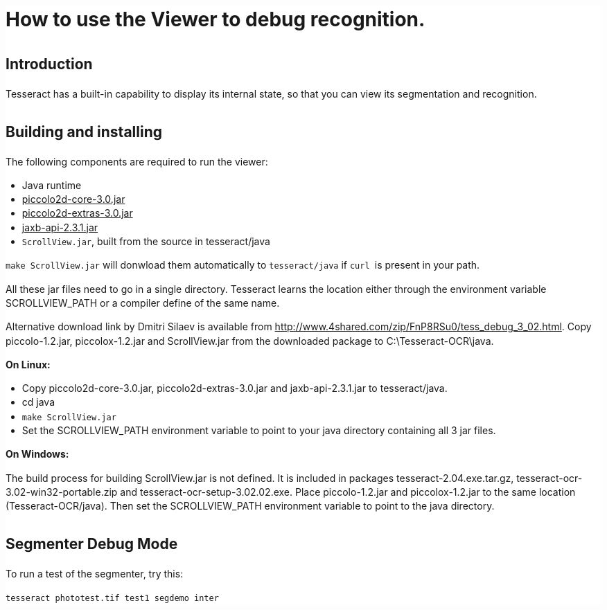 # How to use the Viewer to debug recognition.

## Introduction

Tesseract has a built-in capability to display its internal state, so that you can view its segmentation and recognition.

## Building and installing

The following components are required to run the viewer:
  * Java runtime
  * [piccolo2d-core-3.0.jar](http://search.maven.org/remotecontent?filepath=org/piccolo2d/piccolo2d-core/3.0/piccolo2d-core-3.0.jar)
  * [piccolo2d-extras-3.0.jar](http://search.maven.org/remotecontent?filepath=org/piccolo2d/piccolo2d-extras/3.0/piccolo2d-extras-3.0.jar)
  * [jaxb-api-2.3.1.jar](http://search.maven.org/remotecontent?filepath=javax/xml/bind/jaxb-api/2.3.1/jaxb-api-2.3.1.jar)
  * `ScrollView.jar`, built from the source in tesseract/java

`make ScrollView.jar` will donwload them automatically to `tesseract/java` if `curl `is present in your path.

All these jar files need to go in a single directory. Tesseract learns the location either through the environment variable SCROLLVIEW\_PATH or a compiler define of the same name.

Alternative download link by Dmitri Silaev is available from http://www.4shared.com/zip/FnP8RSu0/tess_debug_3_02.html.
Copy piccolo-1.2.jar, piccolox-1.2.jar and ScrollView.jar from the downloaded package to C:\Tesseract-OCR\java.

**On Linux:**

  * Copy piccolo2d-core-3.0.jar, piccolo2d-extras-3.0.jar and jaxb-api-2.3.1.jar to tesseract/java.
  * cd java
  * `make ScrollView.jar`
  * Set the SCROLLVIEW\_PATH environment variable to point to your java directory containing all 3 jar files.

**On Windows:**

The build process for building ScrollView.jar is not defined. It is included in packages tesseract-2.04.exe.tar.gz, tesseract-ocr-3.02-win32-portable.zip and tesseract-ocr-setup-3.02.02.exe. Place piccolo-1.2.jar and piccolox-1.2.jar to the same location (Tesseract-OCR/java). Then set the SCROLLVIEW\_PATH environment variable to point to the java directory.


## Segmenter Debug Mode

To run a test of the segmenter, try this:

```
tesseract phototest.tif test1 segdemo inter
```
